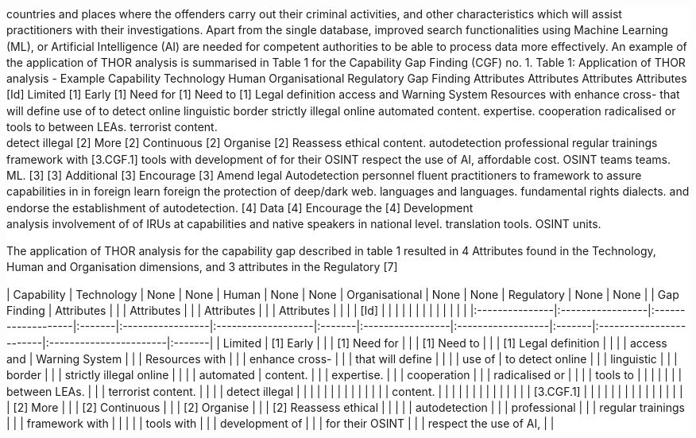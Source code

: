 countries and places where the offenders carry out their criminal activities, and other characteristics 
which will assist practitioners with their investigations. Apart from the single database, improved search 
functionalities using Machine Learning (ML), or Artificial Intelligence (AI) are needed for competent 
authorities to be able to process data more effectively. An example of the application of THOR analysis 
is summarised in Table 1 for the Capability Gap Finding (CGF) no. 1. 
Table 1: Application of THOR analysis - Example 
Capability  Technology  Human  Organisational  Regulatory 
Gap Finding  Attributes  Attributes  Attributes  Attributes 
[Id] 
Limited  [1] Early  [1] Need for  [1] Need to  [1] Legal definition 
access and  Warning System  Resources with  enhance cross- that will define 
use of  to detect online  linguistic  border  strictly illegal online 
automated  content.   expertise.   cooperation  radicalised or 
tools to       between LEAs.   terrorist content.  
detect illegal  [2] More  [2] Continuous  [2] Organise  [2] Reassess ethical 
content.   autodetection  professional  regular trainings  framework with 
[3.CGF.1]   tools with  development of  for their OSINT  respect the use of AI, 
affordable cost.   OSINT teams  teams.   ML. 
[3]  [3] Additional  [3] Encourage  [3] Amend legal 
Autodetection  personnel fluent  practitioners to  framework to assure 
capabilities in  in foreign  learn foreign  the protection of 
deep/dark web.  languages and  languages.   fundamental rights 
  dialects.    and endorse the 
  establishment of 
autodetection. 
[4] Data  [4] Encourage the  [4] Development   
analysis  involvement of  of IRUs at 
capabilities and  native speakers in  national level. 
translation tools.  OSINT units. 
 
The application of THOR analysis for the capability gap described in table 1 resulted in 4 Attributes 
found in the Technology, Human and Organisation dimensions, and 3 attributes in the Regulatory 
[7] 
 

| Capability     | Technology       | None               | None   | Human            | None               | None   | Organisational   | None              | None   | Regulatory              | None                   | None   |
| Gap Finding    | Attributes       |                    |        | Attributes       |                    |        | Attributes       |                   |        | Attributes              |                        |        |
| [Id]           |                  |                    |        |                  |                    |        |                  |                   |        |                         |                        |        |
|:---------------|:-----------------|:-------------------|:-------|:-----------------|:-------------------|:-------|:-----------------|:------------------|:-------|:------------------------|:-----------------------|:-------|
| Limited        | [1] Early        |                    |        | [1] Need for     |                    |        | [1] Need to      |                   |        | [1] Legal definition    |                        |        |
| access and     | Warning System   |                    |        | Resources with   |                    |        | enhance cross-   |                   |        | that will define        |                        |        |
| use of         | to detect online |                    |        | linguistic       |                    |        | border           |                   |        | strictly illegal online |                        |        |
| automated      | content.         |                    |        | expertise.       |                    |        | cooperation      |                   |        | radicalised or          |                        |        |
| tools to       |                  |                    |        |                  |                    |        | between LEAs.    |                   |        | terrorist content.      |                        |        |
| detect illegal |                  |                    |        |                  |                    |        |                  |                   |        |                         |                        |        |
| content.       |                  |                    |        |                  |                    |        |                  |                   |        |                         |                        |        |
| [3.CGF.1]      |                  |                    |        |                  |                    |        |                  |                   |        |                         |                        |        |
|                |                  | [2] More           |        |                  | [2] Continuous     |        |                  | [2] Organise      |        |                         | [2] Reassess ethical   |        |
|                |                  | autodetection      |        |                  | professional       |        |                  | regular trainings |        |                         | framework with         |        |
|                |                  | tools with         |        |                  | development of     |        |                  | for their OSINT   |        |                         | respect the use of AI, |        |
